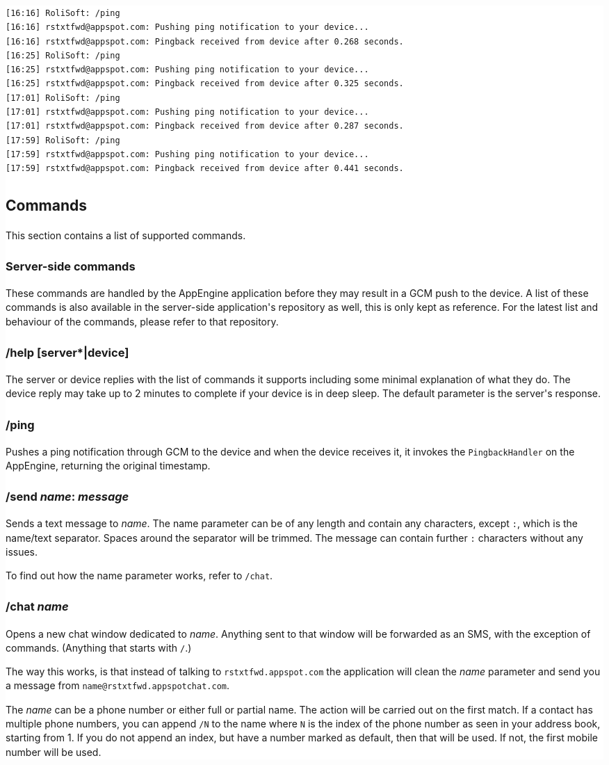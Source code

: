     [16:16] RoliSoft: /ping
    [16:16] rstxtfwd@appspot.com: Pushing ping notification to your device...
    [16:16] rstxtfwd@appspot.com: Pingback received from device after 0.268 seconds.
    [16:25] RoliSoft: /ping
    [16:25] rstxtfwd@appspot.com: Pushing ping notification to your device...
    [16:25] rstxtfwd@appspot.com: Pingback received from device after 0.325 seconds.
    [17:01] RoliSoft: /ping
    [17:01] rstxtfwd@appspot.com: Pushing ping notification to your device...
    [17:01] rstxtfwd@appspot.com: Pingback received from device after 0.287 seconds.
    [17:59] RoliSoft: /ping
    [17:59] rstxtfwd@appspot.com: Pushing ping notification to your device...
    [17:59] rstxtfwd@appspot.com: Pingback received from device after 0.441 seconds.

## Commands

This section contains a list of supported commands.

### Server-side commands

These commands are handled by the AppEngine application before they may result in a GCM push to the device. A list of these commands is also available in the server-side application's repository as well, this is only kept as reference. For the latest list and behaviour of the commands, please refer to that repository.

### /help [server*|device]

The server or device replies with the list of commands it supports including some minimal explanation of what they do. The device reply may take up to 2 minutes to complete if your device is in deep sleep. The default parameter is the server's response.

### /ping

Pushes a ping notification through GCM to the device and when the device receives it, it invokes the `PingbackHandler` on the AppEngine, returning the original timestamp.

### /send *name*: *message*

Sends a text message to *name*. The name parameter can be of any length and contain any characters, except `:`, which is the name/text separator. Spaces around the separator will be trimmed. The message can contain further `:` characters without any issues.

To find out how the name parameter works, refer to `/chat`.

### /chat *name*

Opens a new chat window dedicated to *name*. Anything sent to that window will be forwarded as an SMS, with the exception of commands. (Anything that starts with `/`.)

The way this works, is that instead of talking to `rstxtfwd.appspot.com` the application will clean the *name* parameter and send you a message from `name@rstxtfwd.appspotchat.com`.

The *name* can be a phone number or either full or partial name. The action will be carried out on the first match. If a contact has multiple phone numbers, you can append `/N` to the name where `N` is the index of the phone number as seen in your address book, starting from 1. If you do not append an index, but have a number marked as default, then that will be used. If not, the first mobile number will be used.
